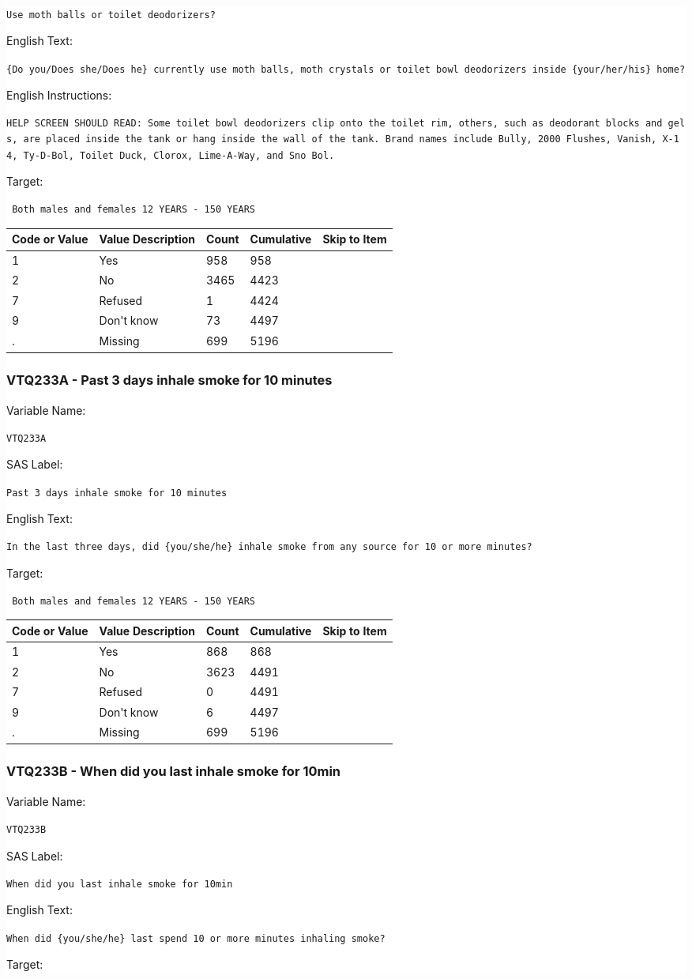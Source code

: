     Use moth balls or toilet deodorizers?
English Text:

    {Do you/Does she/Does he} currently use moth balls, moth crystals or toilet bowl deodorizers inside {your/her/his} home?
English Instructions:

    HELP SCREEN SHOULD READ: Some toilet bowl deodorizers clip onto the toilet rim, others, such as deodorant blocks and gels, are placed inside the tank or hang inside the wall of the tank. Brand names include Bully, 2000 Flushes, Vanish, X-14, Ty-D-Bol, Toilet Duck, Clorox, Lime-A-Way, and Sno Bol.
Target:

     Both males and females 12 YEARS - 150 YEARS
Code or Value | Value Description | Count | Cumulative | Skip to Item  
---|---|---|---|---  
1 | Yes | 958 | 958 |   
2 | No | 3465 | 4423 |   
7 | Refused | 1 | 4424 |   
9 | Don't know | 73 | 4497 |   
. | Missing | 699 | 5196 |   
  
### VTQ233A - Past 3 days inhale smoke for 10 minutes

Variable Name:

    VTQ233A
SAS Label:

    Past 3 days inhale smoke for 10 minutes
English Text:

    In the last three days, did {you/she/he} inhale smoke from any source for 10 or more minutes?
Target:

     Both males and females 12 YEARS - 150 YEARS
Code or Value | Value Description | Count | Cumulative | Skip to Item  
---|---|---|---|---  
1 | Yes | 868 | 868 |   
2 | No | 3623 | 4491 |   
7 | Refused | 0 | 4491 |   
9 | Don't know | 6 | 4497 |   
. | Missing | 699 | 5196 |   
  
### VTQ233B - When did you last inhale smoke for 10min

Variable Name:

    VTQ233B
SAS Label:

    When did you last inhale smoke for 10min
English Text:

    When did {you/she/he} last spend 10 or more minutes inhaling smoke?
Target:
